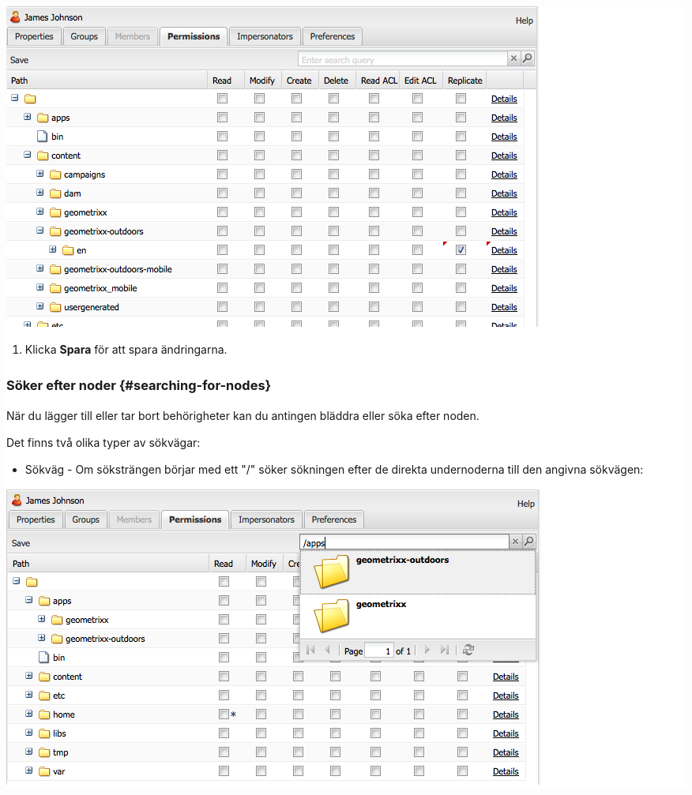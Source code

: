    ![cquserreplikerbehörigheter](assets/cquserreplicatepermissions.png)

1. Klicka **Spara** för att spara ändringarna.

### Söker efter noder {#searching-for-nodes}

När du lägger till eller tar bort behörigheter kan du antingen bläddra eller söka efter noden.

Det finns två olika typer av sökvägar:

* Sökväg - Om söksträngen börjar med ett &quot;/&quot; söker sökningen efter de direkta undernoderna till den angivna sökvägen:

![cqsecuritypathsearch](assets/cqsecuritypathsearch.png)
